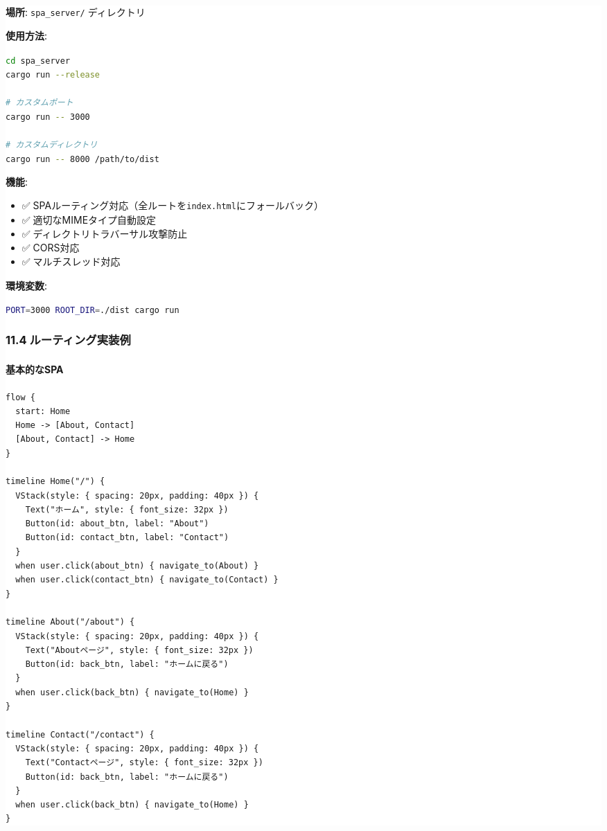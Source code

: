 **場所**: `spa_server/` ディレクトリ

**使用方法**:
```bash
cd spa_server
cargo run --release

# カスタムポート
cargo run -- 3000

# カスタムディレクトリ
cargo run -- 8000 /path/to/dist
```

**機能**:
- ✅ SPAルーティング対応（全ルートを`index.html`にフォールバック）
- ✅ 適切なMIMEタイプ自動設定
- ✅ ディレクトリトラバーサル攻撃防止
- ✅ CORS対応
- ✅ マルチスレッド対応

**環境変数**:
```bash
PORT=3000 ROOT_DIR=./dist cargo run
```

### 11.4 ルーティング実装例

#### 基本的なSPA
```nilo
flow {
  start: Home
  Home -> [About, Contact]
  [About, Contact] -> Home
}

timeline Home("/") {
  VStack(style: { spacing: 20px, padding: 40px }) {
    Text("ホーム", style: { font_size: 32px })
    Button(id: about_btn, label: "About")
    Button(id: contact_btn, label: "Contact")
  }
  when user.click(about_btn) { navigate_to(About) }
  when user.click(contact_btn) { navigate_to(Contact) }
}

timeline About("/about") {
  VStack(style: { spacing: 20px, padding: 40px }) {
    Text("Aboutページ", style: { font_size: 32px })
    Button(id: back_btn, label: "ホームに戻る")
  }
  when user.click(back_btn) { navigate_to(Home) }
}

timeline Contact("/contact") {
  VStack(style: { spacing: 20px, padding: 40px }) {
    Text("Contactページ", style: { font_size: 32px })
    Button(id: back_btn, label: "ホームに戻る")
  }
  when user.click(back_btn) { navigate_to(Home) }
}
```
